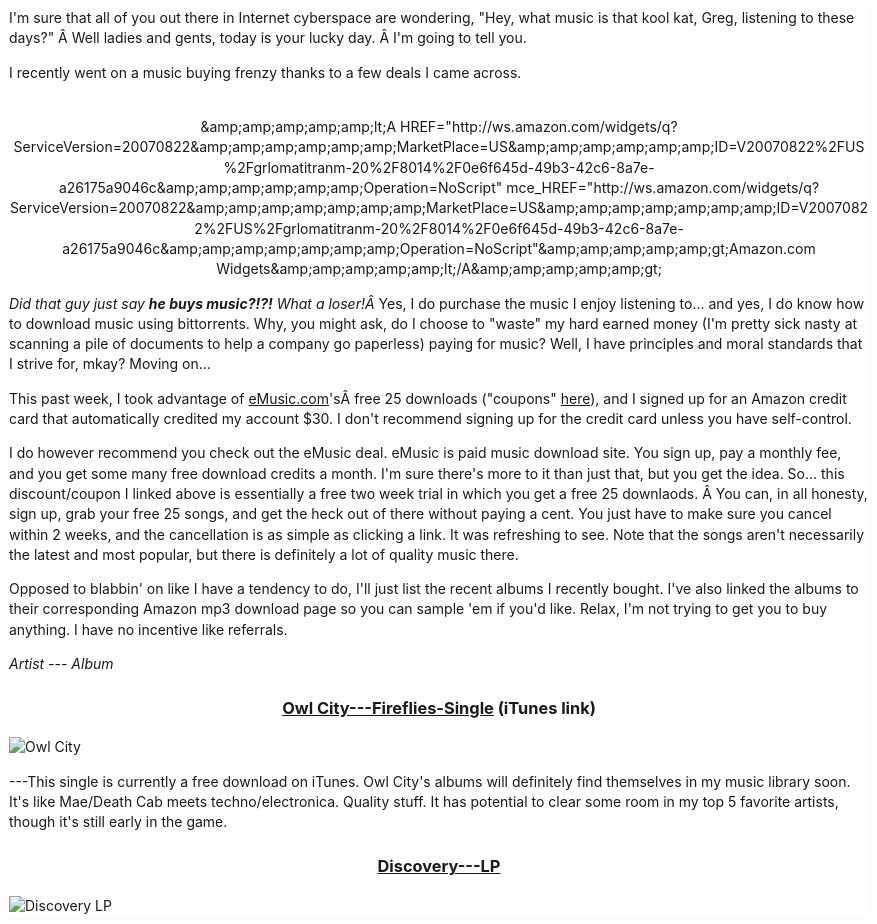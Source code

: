 
<p>I'm sure that all of you out there in Internet cyberspace are wondering, "Hey, what music is that kool kat, Greg, listening to these days?" Â Well ladies and gents, today is your lucky day. Â I'm going to tell you.</p>
<p style="text-align: left;">I recently went on a music buying frenzy thanks to a few deals I came across.</p>
<p style="text-align: center;"><object id="Player_0e6f645d-49b3-42c6-8a7e-a26175a9046c" classid="clsid:d27cdb6e-ae6d-11cf-96b8-444553540000" width="250px" height="250px" codebase="http://download.macromedia.com/pub/shockwave/cabs/flash/swflash.cab#version=6,0,40,0"><param name="quality" value="high" /><param name="bgcolor" value="#FFFFFF" /><param name="allowscriptaccess" value="always" /><param name="src" value="http://ws.amazon.com/widgets/q?ServiceVersion=20070822&amp;MarketPlace=US&amp;ID=V20070822%2FUS%2Fgrlomatitranm-20%2F8014%2F0e6f645d-49b3-42c6-8a7e-a26175a9046c&amp;Operation=GetDisplayTemplate" /><param name="name" value="Player_0e6f645d-49b3-42c6-8a7e-a26175a9046c" /><param name="align" value="middle" /><embed id="Player_0e6f645d-49b3-42c6-8a7e-a26175a9046c" type="application/x-shockwave-flash" width="250px" height="250px" src="http://ws.amazon.com/widgets/q?ServiceVersion=20070822&amp;MarketPlace=US&amp;ID=V20070822%2FUS%2Fgrlomatitranm-20%2F8014%2F0e6f645d-49b3-42c6-8a7e-a26175a9046c&amp;Operation=GetDisplayTemplate" align="middle" name="Player_0e6f645d-49b3-42c6-8a7e-a26175a9046c" allowscriptaccess="always" bgcolor="#FFFFFF" quality="high"></embed></object><br />
<noscript style="text-align: center;">&amp;amp;amp;amp;amp;amp;lt;A HREF="http://ws.amazon.com/widgets/q?ServiceVersion=20070822&amp;amp;amp;amp;amp;amp;amp;MarketPlace=US&amp;amp;amp;amp;amp;amp;amp;ID=V20070822%2FUS%2Fgrlomatitranm-20%2F8014%2F0e6f645d-49b3-42c6-8a7e-a26175a9046c&amp;amp;amp;amp;amp;amp;amp;Operation=NoScript" mce_HREF="http://ws.amazon.com/widgets/q?ServiceVersion=20070822&amp;amp;amp;amp;amp;amp;amp;amp;MarketPlace=US&amp;amp;amp;amp;amp;amp;amp;amp;ID=V20070822%2FUS%2Fgrlomatitranm-20%2F8014%2F0e6f645d-49b3-42c6-8a7e-a26175a9046c&amp;amp;amp;amp;amp;amp;amp;amp;Operation=NoScript"&amp;amp;amp;amp;amp;amp;gt;Amazon.com Widgets&amp;amp;amp;amp;amp;amp;lt;/A&amp;amp;amp;amp;amp;amp;gt;</noscript></p>
<p style="text-align: left;"><em>Did that guy just say <strong>he buys music?!?!</strong> What a loser!Â <span style="font-style: normal;">Yes, I do purchase the music I enjoy listening to... and yes, I do know how to download music using bittorrents. Why, you might ask, do I choose to "waste" my hard earned money (I'm pretty sick nasty at scanning a pile of documents to help a company go paperless) paying for music? Well, I have principles and moral standards that I strive for, mkay? Moving on...</span></em></p>
<p style="text-align: left;"><em><span style="font-style: normal;">This past week, I took advantage of <a title="eMusic" href="http://emusic.com">eMusic.com</a>'sÂ free 25 downloads ("coupons" <a title="eMusic Coupons" href="http://www.retailmenot.com/view/emusic.com">here</a>), and I signed up for an Amazon credit card that automatically credited my account $30. I don't recommend signing up for the credit card unless you have self-control.<br />
</span></em></p>
<p style="text-align: left;"><em><span style="font-style: normal;">I do however recommend you check out the eMusic deal. eMusic is paid music download site. You sign up, pay a monthly fee, and you get some many free download credits a month. I'm sure there's more to it than just that, but you get the idea. So... this discount/coupon I linked above is essentially a free two week trial in which you get a free 25 downlaods. Â You can, in all honesty, sign up, grab your free 25 songs, and get the heck out of there without paying a cent. You just have to make sure you cancel within 2 weeks, and the cancellation is as simple as clicking a link. It was refreshing to see. Note that the songs aren't necessarily the latest and most popular, but there is definitely a lot of quality music there. </span></em></p>
<p style="text-align: left;">Opposed to blabbin' on like I have a tendency to do, I'll just list the recent albums I recently bought. I've also linked the albums to their corresponding Amazon mp3 download page so you can sample 'em if you'd like. Relax, I'm not trying to get you to buy anything. I have no incentive like referrals.<a id="more"></a><a id="more-429"></a></p>
<p style="text-align: left;"><em>Artist --- Album</em></p>
<h3 style="font-size: 1.17em; text-align: center;"><a title="iTunes - Owl City" href="http://itunes.apple.com/WebObjects/MZStore.woa/wa/viewAlbum?id=323239164&amp;s=143441">Owl City---Fireflies-Single</a> (iTunes link)</h3>
<p style="text-align: left;"><img class="aligncenter" src="http://farm3.static.flickr.com/2508/3728203850_2178c41217_m.jpg" alt="Owl City" width="234" height="179" /></p>
<p style="text-align: left;">---This single is currently a free download on iTunes. Owl City's albums will definitely find themselves in my music library soon. It's like Mae/Death Cab meets techno/electronica. Quality stuff. It has potential to clear some room in my top 5 favorite artists, though it's still early in the game.</p>
<h3 style="text-align: center;"><a href="http://www.amazon.com/gp/product/B00160IM08/ref=sr_1_artist_1_rd?ie=UTF8&amp;parent=B002EAP0L8&amp;qid=1247791882&amp;sr=1-1">Discovery---LP</a></h3>
<p style="text-align: left;"><img class="aligncenter" src="http://farm4.static.flickr.com/3157/3727404425_3bb6e00557_m.jpg" alt="Discovery LP" width="234" height="179" /></p>